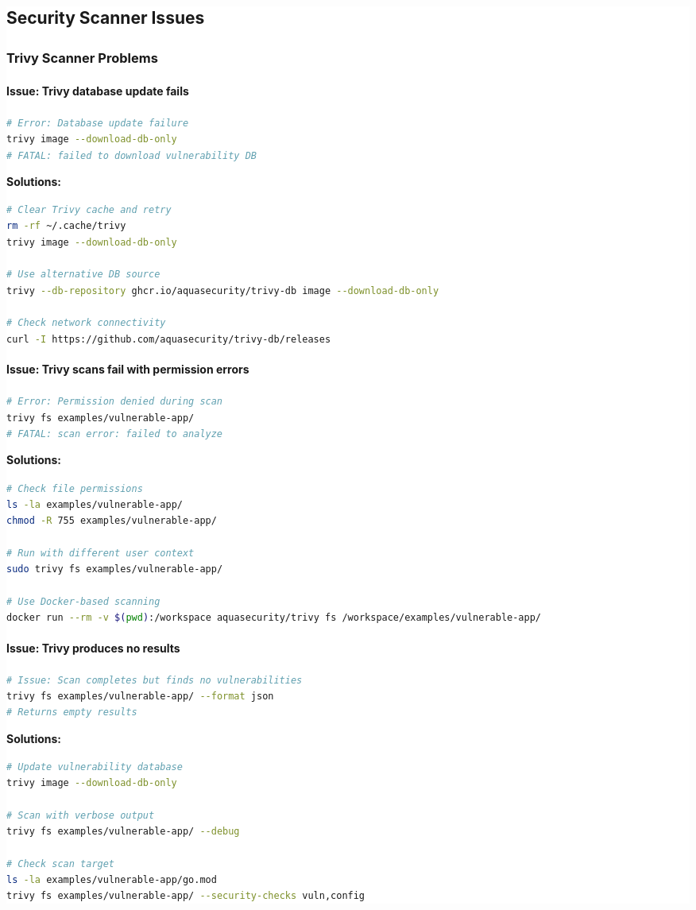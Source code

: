 ## Security Scanner Issues

### Trivy Scanner Problems

#### Issue: Trivy database update fails
```bash
# Error: Database update failure
trivy image --download-db-only
# FATAL: failed to download vulnerability DB
```

**Solutions:**
```bash
# Clear Trivy cache and retry
rm -rf ~/.cache/trivy
trivy image --download-db-only

# Use alternative DB source
trivy --db-repository ghcr.io/aquasecurity/trivy-db image --download-db-only

# Check network connectivity
curl -I https://github.com/aquasecurity/trivy-db/releases
```

#### Issue: Trivy scans fail with permission errors
```bash
# Error: Permission denied during scan
trivy fs examples/vulnerable-app/
# FATAL: scan error: failed to analyze
```

**Solutions:**
```bash
# Check file permissions
ls -la examples/vulnerable-app/
chmod -R 755 examples/vulnerable-app/

# Run with different user context
sudo trivy fs examples/vulnerable-app/

# Use Docker-based scanning
docker run --rm -v $(pwd):/workspace aquasecurity/trivy fs /workspace/examples/vulnerable-app/
```

#### Issue: Trivy produces no results
```bash
# Issue: Scan completes but finds no vulnerabilities
trivy fs examples/vulnerable-app/ --format json
# Returns empty results
```

**Solutions:**
```bash
# Update vulnerability database
trivy image --download-db-only

# Scan with verbose output
trivy fs examples/vulnerable-app/ --debug

# Check scan target
ls -la examples/vulnerable-app/go.mod
trivy fs examples/vulnerable-app/ --security-checks vuln,config
```
